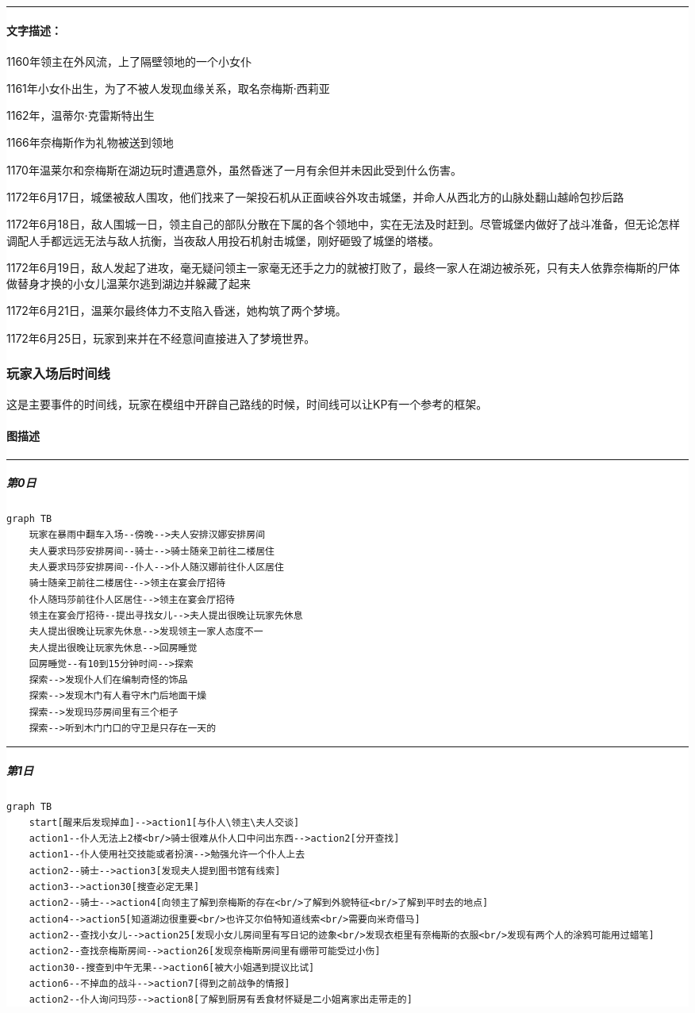 ------

#### 文字描述：

1160年领主在外风流，上了隔壁领地的一个小女仆

1161年小女仆出生，为了不被人发现血缘关系，取名奈梅斯·西莉亚

1162年，温蒂尔·克雷斯特出生

1166年奈梅斯作为礼物被送到领地

1170年温莱尔和奈梅斯在湖边玩时遭遇意外，虽然昏迷了一月有余但并未因此受到什么伤害。

1172年6月17日，城堡被敌人围攻，他们找来了一架投石机从正面峡谷外攻击城堡，并命人从西北方的山脉处翻山越岭包抄后路

1172年6月18日，敌人围城一日，领主自己的部队分散在下属的各个领地中，实在无法及时赶到。尽管城堡内做好了战斗准备，但无论怎样调配人手都远远无法与敌人抗衡，当夜敌人用投石机射击城堡，刚好砸毁了城堡的塔楼。

1172年6月19日，敌人发起了进攻，毫无疑问领主一家毫无还手之力的就被打败了，最终一家人在湖边被杀死，只有夫人依靠奈梅斯的尸体做替身才换的小女儿温莱尔逃到湖边并躲藏了起来

1172年6月21日，温莱尔最终体力不支陷入昏迷，她构筑了两个梦境。

1172年6月25日，玩家到来并在不经意间直接进入了梦境世界。

### 玩家入场后时间线

这是主要事件的时间线，玩家在模组中开辟自己路线的时候，时间线可以让KP有一个参考的框架。

#### 图描述

------

##### 第0日

```mermaid
graph TB
    玩家在暴雨中翻车入场--傍晚-->夫人安排汉娜安排房间
    夫人要求玛莎安排房间--骑士-->骑士随亲卫前往二楼居住
    夫人要求玛莎安排房间--仆人-->仆人随汉娜前往仆人区居住
    骑士随亲卫前往二楼居住-->领主在宴会厅招待
    仆人随玛莎前往仆人区居住-->领主在宴会厅招待
    领主在宴会厅招待--提出寻找女儿-->夫人提出很晚让玩家先休息
    夫人提出很晚让玩家先休息-->发现领主一家人态度不一
    夫人提出很晚让玩家先休息-->回房睡觉
    回房睡觉--有10到15分钟时间-->探索
    探索-->发现仆人们在编制奇怪的饰品
    探索-->发现木门有人看守木门后地面干燥
    探索-->发现玛莎房间里有三个柜子
    探索-->听到木门门口的守卫是只存在一天的
```

------

##### 第1日


```mermaid
graph TB
    start[醒来后发现掉血]-->action1[与仆人\领主\夫人交谈]
    action1--仆人无法上2楼<br/>骑士很难从仆人口中问出东西-->action2[分开查找]
    action1--仆人使用社交技能或者扮演-->勉强允许一个仆人上去
    action2--骑士-->action3[发现夫人提到图书馆有线索]
    action3-->action30[搜查必定无果]
    action2--骑士-->action4[向领主了解到奈梅斯的存在<br/>了解到外貌特征<br/>了解到平时去的地点]
    action4-->action5[知道湖边很重要<br/>也许艾尔伯特知道线索<br/>需要向米奇借马]
    action2--查找小女儿-->action25[发现小女儿房间里有写日记的迹象<br/>发现衣柜里有奈梅斯的衣服<br/>发现有两个人的涂鸦可能用过蜡笔]
    action2--查找奈梅斯房间-->action26[发现奈梅斯房间里有绷带可能受过小伤]
    action30--搜查到中午无果-->action6[被大小姐遇到提议比试]
    action6--不掉血的战斗-->action7[得到之前战争的情报]
    action2--仆人询问玛莎-->action8[了解到厨房有丢食材怀疑是二小姐离家出走带走的]
```